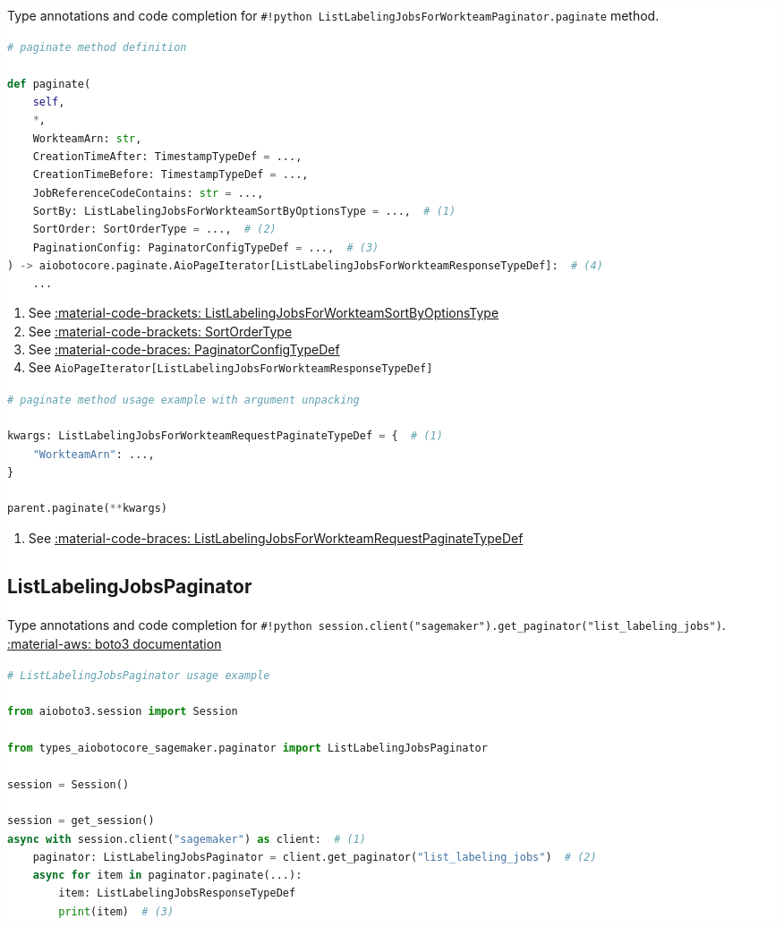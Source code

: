 Type annotations and code completion for `#!python ListLabelingJobsForWorkteamPaginator.paginate` method.

```python
# paginate method definition

def paginate(
    self,
    *,
    WorkteamArn: str,
    CreationTimeAfter: TimestampTypeDef = ...,
    CreationTimeBefore: TimestampTypeDef = ...,
    JobReferenceCodeContains: str = ...,
    SortBy: ListLabelingJobsForWorkteamSortByOptionsType = ...,  # (1)
    SortOrder: SortOrderType = ...,  # (2)
    PaginationConfig: PaginatorConfigTypeDef = ...,  # (3)
) -> aiobotocore.paginate.AioPageIterator[ListLabelingJobsForWorkteamResponseTypeDef]:  # (4)
    ...
```

1. See [:material-code-brackets: ListLabelingJobsForWorkteamSortByOptionsType](./literals.md#listlabelingjobsforworkteamsortbyoptionstype)
2. See [:material-code-brackets: SortOrderType](./literals.md#sortordertype)
3. See [:material-code-braces: PaginatorConfigTypeDef](./type_defs.md#paginatorconfigtypedef)
4. See `AioPageIterator[ListLabelingJobsForWorkteamResponseTypeDef]`


```python
# paginate method usage example with argument unpacking

kwargs: ListLabelingJobsForWorkteamRequestPaginateTypeDef = {  # (1)
    "WorkteamArn": ...,
}

parent.paginate(**kwargs)
```

1. See [:material-code-braces: ListLabelingJobsForWorkteamRequestPaginateTypeDef](./type_defs.md#listlabelingjobsforworkteamrequestpaginatetypedef)
## ListLabelingJobsPaginator

Type annotations and code completion for `#!python session.client("sagemaker").get_paginator("list_labeling_jobs")`.
[:material-aws: boto3 documentation](https://boto3.amazonaws.com/v1/documentation/api/latest/reference/services/sagemaker/paginator/ListLabelingJobs.html#SageMaker.Paginator.ListLabelingJobs)

```python
# ListLabelingJobsPaginator usage example

from aioboto3.session import Session

from types_aiobotocore_sagemaker.paginator import ListLabelingJobsPaginator

session = Session()

session = get_session()
async with session.client("sagemaker") as client:  # (1)
    paginator: ListLabelingJobsPaginator = client.get_paginator("list_labeling_jobs")  # (2)
    async for item in paginator.paginate(...):
        item: ListLabelingJobsResponseTypeDef
        print(item)  # (3)
```
